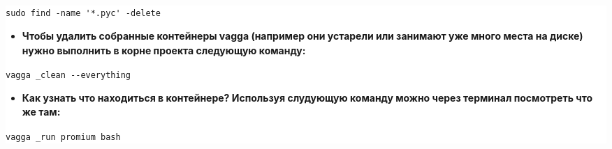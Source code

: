 ```
sudo find -name '*.pyc' -delete
```

* **Чтобы удалить собранные контейнеры vagga (например они устарели или занимают уже много места на диске) нужно выполнить в корне проекта следующую команду:**

```
vagga _clean --everything
```

* **Как узнать что находиться в контейнере? Используя слудующую команду можно через терминал посмотреть что же там:**

```
vagga _run promium bash
```
